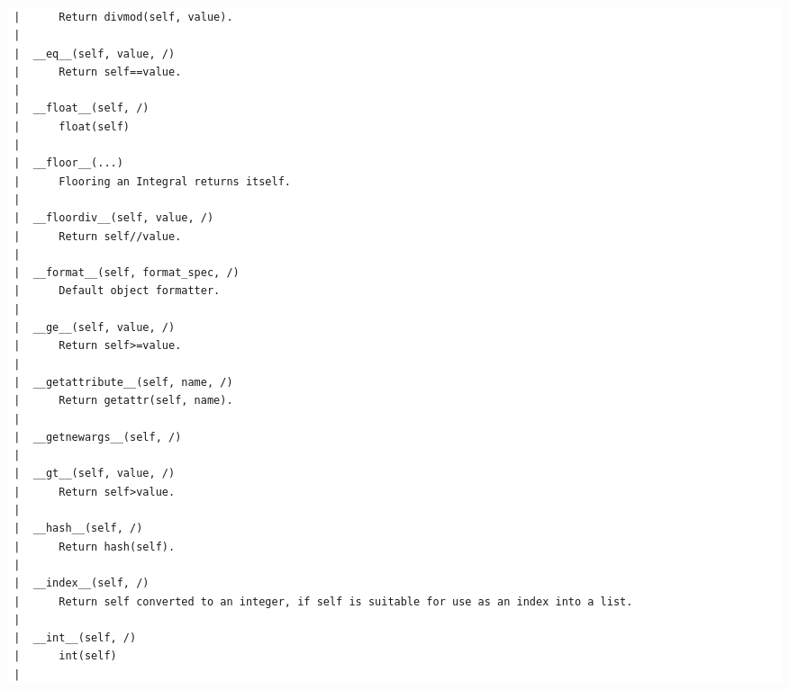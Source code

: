      |      Return divmod(self, value).
     |  
     |  __eq__(self, value, /)
     |      Return self==value.
     |  
     |  __float__(self, /)
     |      float(self)
     |  
     |  __floor__(...)
     |      Flooring an Integral returns itself.
     |  
     |  __floordiv__(self, value, /)
     |      Return self//value.
     |  
     |  __format__(self, format_spec, /)
     |      Default object formatter.
     |  
     |  __ge__(self, value, /)
     |      Return self>=value.
     |  
     |  __getattribute__(self, name, /)
     |      Return getattr(self, name).
     |  
     |  __getnewargs__(self, /)
     |  
     |  __gt__(self, value, /)
     |      Return self>value.
     |  
     |  __hash__(self, /)
     |      Return hash(self).
     |  
     |  __index__(self, /)
     |      Return self converted to an integer, if self is suitable for use as an index into a list.
     |  
     |  __int__(self, /)
     |      int(self)
     |  